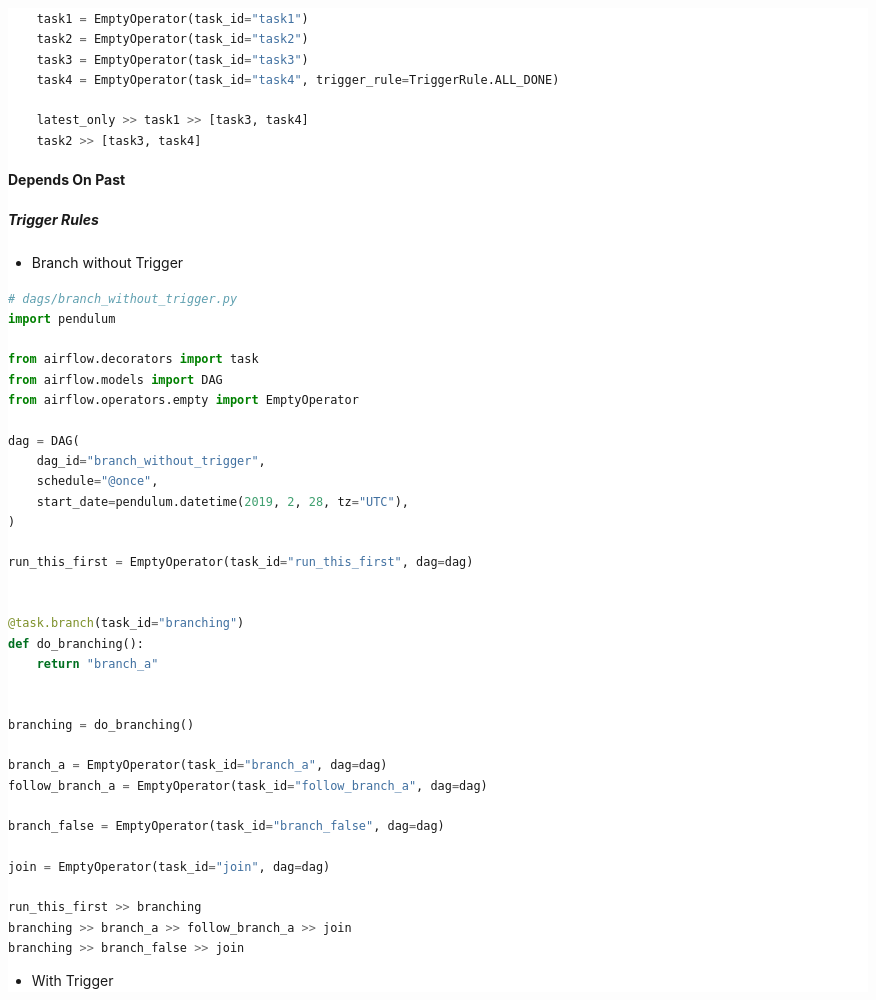 ```python 
    task1 = EmptyOperator(task_id="task1")
    task2 = EmptyOperator(task_id="task2")
    task3 = EmptyOperator(task_id="task3")
    task4 = EmptyOperator(task_id="task4", trigger_rule=TriggerRule.ALL_DONE)

    latest_only >> task1 >> [task3, task4]
    task2 >> [task3, task4]
```

#### Depends On Past


##### Trigger Rules

- Branch without Trigger

```python
# dags/branch_without_trigger.py
import pendulum

from airflow.decorators import task
from airflow.models import DAG
from airflow.operators.empty import EmptyOperator

dag = DAG(
    dag_id="branch_without_trigger",
    schedule="@once",
    start_date=pendulum.datetime(2019, 2, 28, tz="UTC"),
)

run_this_first = EmptyOperator(task_id="run_this_first", dag=dag)


@task.branch(task_id="branching")
def do_branching():
    return "branch_a"


branching = do_branching()

branch_a = EmptyOperator(task_id="branch_a", dag=dag)
follow_branch_a = EmptyOperator(task_id="follow_branch_a", dag=dag)

branch_false = EmptyOperator(task_id="branch_false", dag=dag)

join = EmptyOperator(task_id="join", dag=dag)

run_this_first >> branching
branching >> branch_a >> follow_branch_a >> join
branching >> branch_false >> join
```

- With Trigger
